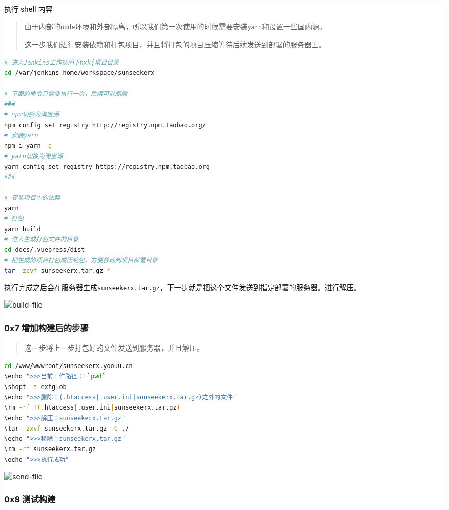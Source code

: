 执行 shell 内容

> 由于内部的`node`环境和外部隔离，所以我们第一次使用的时候需要安装`yarn`和设置一些国内源。
>
> 这一步我们进行安装依赖和打包项目，并且将打包的项目压缩等待后续发送到部署的服务器上。

```bash
# 进入Jenkins工作空间下hxkj项目目录
cd /var/jenkins_home/workspace/sunseekerx

# 下面的命令只需要执行一次，后续可以删除
###
# npm切换为淘宝源
npm config set registry http://registry.npm.taobao.org/
# 安装yarn
npm i yarn -g
# yarn切换为淘宝源
yarn config set registry https://registry.npm.taobao.org
###

# 安装项目中的依赖
yarn
# 打包
yarn build
# 进入生成打包文件的目录
cd docs/.vuepress/dist
# 把生成的项目打包成压缩包，方便移动到项目部署目录
tar -zcvf sunseekerx.tar.gz *
```

执行完成之后会在服务器生成`sunseekerx.tar.gz`，下一步就是把这个文件发送到指定部署的服务器。进行解压。

![build-file](https://static.yoouu.cn/imgs/2020/Jenkins/build-file.png)

### 0x7 增加构建后的步骤

> 这一步将上一步打包好的文件发送到服务器，并且解压。

```bash
cd /www/wwwroot/sunseekerx.yoouu.cn
\echo ">>>当前工作路径："`pwd`
\shopt -s extglob
\echo ">>>删除：(.htaccess|.user.ini|sunseekerx.tar.gz)之外的文件"
\rm -rf !(.htaccess|.user.ini|sunseekerx.tar.gz)
\echo ">>>解压：sunseekerx.tar.gz"
\tar -zxvf sunseekerx.tar.gz -C ./
\echo ">>>移除：sunseekerx.tar.gz"
\rm -rf sunseekerx.tar.gz
\echo ">>>执行成功"
```

![send-flie](https://static.yoouu.cn/imgs/2020/Jenkins/send-flie.png)

### 0x8 测试构建
